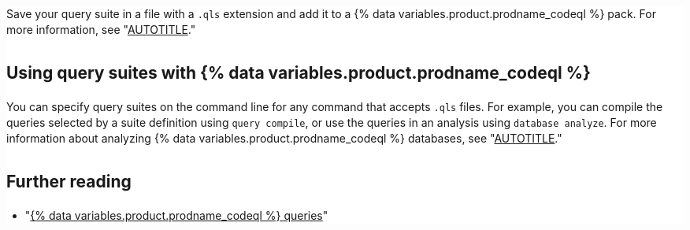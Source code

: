 Save your query suite in a file with a `.qls` extension and add it to a {% data variables.product.prodname_codeql %}
pack. For more information, see "[AUTOTITLE](/code-security/codeql-cli/getting-started-with-the-codeql-cli/customizing-analysis-with-codeql-packs#custom-codeql-packs)."

## Using query suites with {% data variables.product.prodname_codeql %}

You can specify query suites on the command line for any command that accepts
`.qls` files. For example, you can compile the queries selected by a suite
definition using `query compile`, or use the queries in an analysis using
`database analyze`. For more information about analyzing {% data variables.product.prodname_codeql %} databases, see
"[AUTOTITLE](/code-security/codeql-cli/getting-started-with-the-codeql-cli/analyzing-your-code-with-codeql-queries)."

## Further reading

* "[{% data variables.product.prodname_codeql %} queries](https://codeql.github.com/docs/writing-codeql-queries/codeql-queries/#codeql-queries)"
